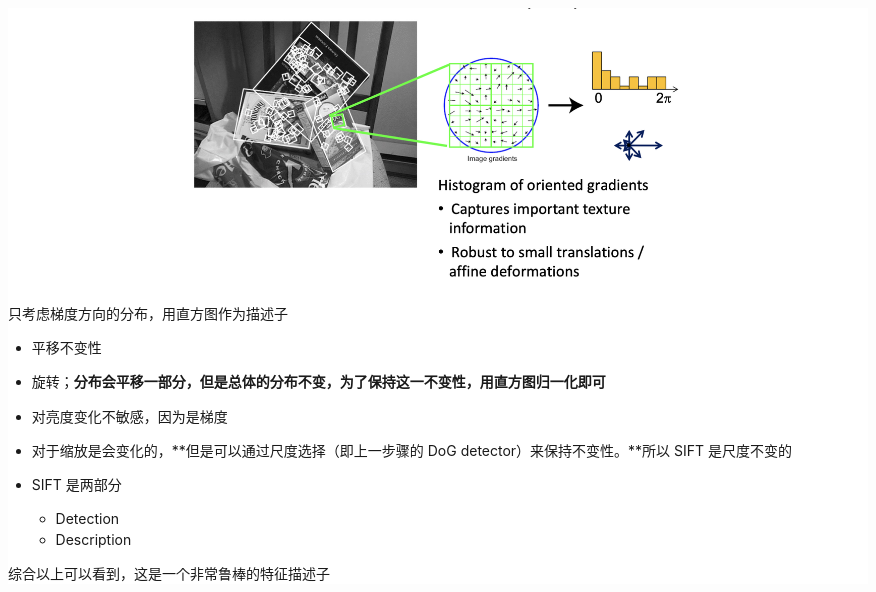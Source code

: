 <center><img src=./figures/2024-12-01-23-28-45.png width=60%></center>

只考虑梯度方向的分布，用直方图作为描述子
+ 平移不变性
+ 旋转；**分布会平移一部分，但是总体的分布不变，为了保持这一不变性，用直方图归一化即可**
+ 对亮度变化不敏感，因为是梯度
+ 对于缩放是会变化的，**但是可以通过尺度选择（即上一步骤的 DoG detector）来保持不变性。**所以 SIFT 是尺度不变的

+ SIFT 是两部分
  + Detection
  + Description

综合以上可以看到，这是一个非常鲁棒的特征描述子
